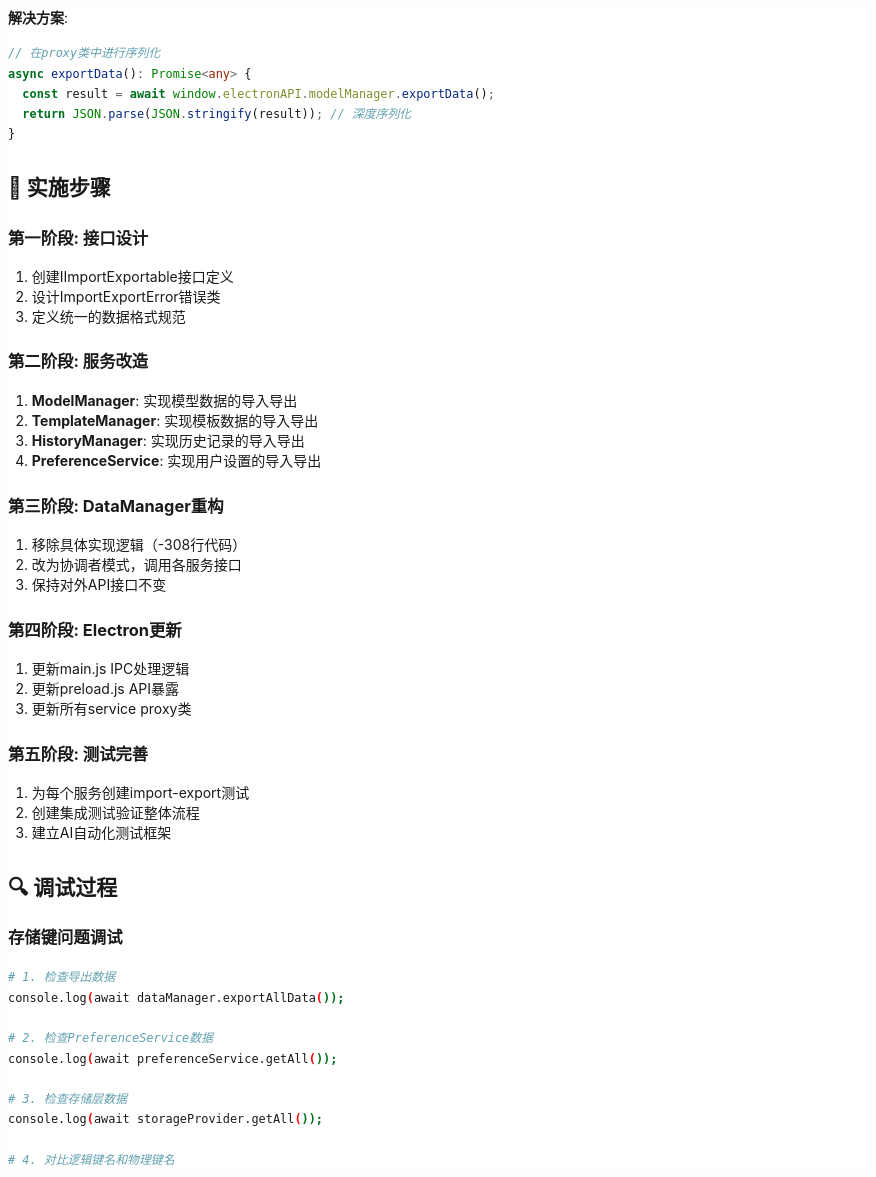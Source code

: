 **解决方案**:
```typescript
// 在proxy类中进行序列化
async exportData(): Promise<any> {
  const result = await window.electronAPI.modelManager.exportData();
  return JSON.parse(JSON.stringify(result)); // 深度序列化
}
```

## 📝 实施步骤

### 第一阶段: 接口设计
1. 创建IImportExportable接口定义
2. 设计ImportExportError错误类
3. 定义统一的数据格式规范

### 第二阶段: 服务改造
1. **ModelManager**: 实现模型数据的导入导出
2. **TemplateManager**: 实现模板数据的导入导出
3. **HistoryManager**: 实现历史记录的导入导出
4. **PreferenceService**: 实现用户设置的导入导出

### 第三阶段: DataManager重构
1. 移除具体实现逻辑（-308行代码）
2. 改为协调者模式，调用各服务接口
3. 保持对外API接口不变

### 第四阶段: Electron更新
1. 更新main.js IPC处理逻辑
2. 更新preload.js API暴露
3. 更新所有service proxy类

### 第五阶段: 测试完善
1. 为每个服务创建import-export测试
2. 创建集成测试验证整体流程
3. 建立AI自动化测试框架

## 🔍 调试过程

### 存储键问题调试
```bash
# 1. 检查导出数据
console.log(await dataManager.exportAllData());

# 2. 检查PreferenceService数据
console.log(await preferenceService.getAll());

# 3. 检查存储层数据
console.log(await storageProvider.getAll());

# 4. 对比逻辑键名和物理键名
```
